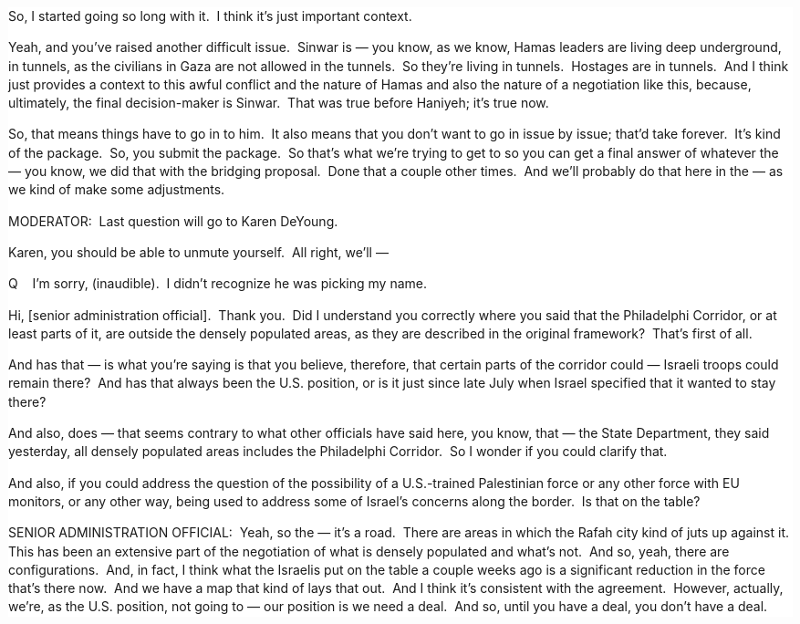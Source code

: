So, I started going so long with it.  I think it’s just important
context.

Yeah, and you’ve raised another difficult issue.  Sinwar is — you know,
as we know, Hamas leaders are living deep underground, in tunnels, as
the civilians in Gaza are not allowed in the tunnels.  So they’re living
in tunnels.  Hostages are in tunnels.  And I think just provides a
context to this awful conflict and the nature of Hamas and also the
nature of a negotiation like this, because, ultimately, the final
decision-maker is Sinwar.  That was true before Haniyeh; it’s true now. 

So, that means things have to go in to him.  It also means that you
don’t want to go in issue by issue; that’d take forever.  It’s kind of
the package.  So, you submit the package.  So that’s what we’re trying
to get to so you can get a final answer of whatever the — you know, we
did that with the bridging proposal.  Done that a couple other times. 
And we’ll probably do that here in the — as we kind of make some
adjustments.

MODERATOR:  Last question will go to Karen DeYoung. 

Karen, you should be able to unmute yourself.  All right, we’ll —

Q    I’m sorry, (inaudible).  I didn’t recognize he was picking my name.

Hi, \[senior administration official\].  Thank you.  Did I understand
you correctly where you said that the Philadelphi Corridor, or at least
parts of it, are outside the densely populated areas, as they are
described in the original framework?  That’s first of all. 

And has that — is what you’re saying is that you believe, therefore,
that certain parts of the corridor could — Israeli troops could remain
there?  And has that always been the U.S. position, or is it just since
late July when Israel specified that it wanted to stay there?

And also, does — that seems contrary to what other officials have said
here, you know, that — the State Department, they said yesterday, all
densely populated areas includes the Philadelphi Corridor.  So I wonder
if you could clarify that. 

And also, if you could address the question of the possibility of a
U.S.-trained Palestinian force or any other force with EU monitors, or
any other way, being used to address some of Israel’s concerns along the
border.  Is that on the table?

SENIOR ADMINISTRATION OFFICIAL:  Yeah, so the — it’s a road.  There are
areas in which the Rafah city kind of juts up against it.  This has been
an extensive part of the negotiation of what is densely populated and
what’s not.  And so, yeah, there are configurations.  And, in fact, I
think what the Israelis put on the table a couple weeks ago is a
significant reduction in the force that’s there now.  And we have a map
that kind of lays that out.  And I think it’s consistent with the
agreement.  However, actually, we’re, as the U.S. position, not going to
— our position is we need a deal.  And so, until you have a deal, you
don’t have a deal.
